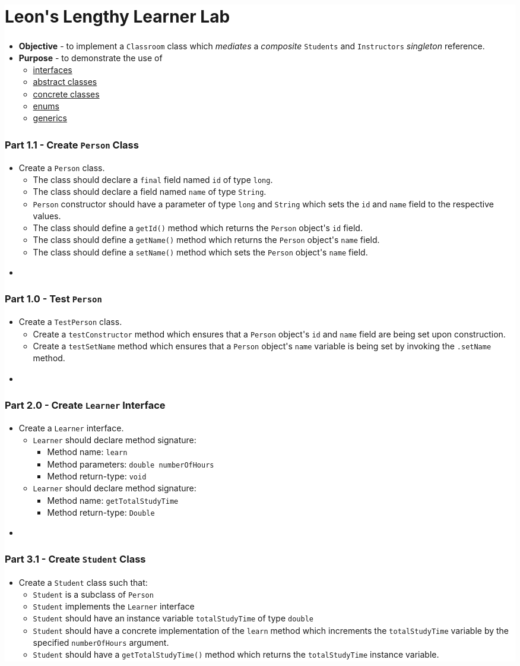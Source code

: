 # Leon's Lengthy Learner Lab 
* **Objective** - to implement a `Classroom` class which _mediates_ a _composite_ `Students` and `Instructors` _singleton_ reference.
* **Purpose** - to demonstrate the use of
	* [interfaces](https://stackoverflow.com/questions/1321122/what-is-an-interface-in-java)
	* [abstract classes](https://stackoverflow.com/questions/1320745/abstract-class-in-java)
	* [concrete classes](https://stackoverflow.com/questions/43224901/what-is-the-concrete-class-in-java)
	* [enums](https://stackoverflow.com/questions/4709175/what-are-enums-and-why-are-they-useful)
	* [generics](https://stackoverflow.com/questions/7815528/what-are-generics-in-java/7815579)


### Part 1.1 - Create `Person` Class
* Create a `Person` class.
	* The class should declare a `final` field named `id` of type `long`.
	* The class should declare a field named `name` of type `String`.	
	* `Person` constructor should have a parameter of type `long` and `String` which sets the `id` and `name` field to the respective values.
	* The class should define a `getId()` method which returns the `Person` object's `id` field.
	* The class should define a `getName()` method which returns the `Person` object's `name` field.
	* The class should define a `setName()` method which sets the `Person` object's `name` field.

-
### Part 1.0 - Test `Person`
* Create a `TestPerson` class.
	* Create a `testConstructor` method which ensures that a `Person` object's `id` and `name` field are being set upon construction.
	* Create a `testSetName` method which ensures that a `Person` object's `name` variable is being set by invoking the `.setName` method.

-
### Part 2.0 - Create `Learner` Interface
* Create a `Learner` interface.
	* `Learner` should declare method signature:
		* Method name: `learn`
		* Method parameters: `double numberOfHours`
		* Method return-type: `void`
	* `Learner` should declare method signature:
		* Method name: `getTotalStudyTime`
		* Method return-type: `Double`

-
### Part 3.1 - Create `Student` Class
* Create a `Student` class such that:
	* `Student` is a subclass of `Person`
	* `Student` implements the `Learner` interface
	* `Student` should have an instance variable `totalStudyTime` of type `double`
	* `Student` should have a concrete implementation of the `learn` method which increments the `totalStudyTime` variable by the specified `numberOfHours` argument.
	* `Student` should have a `getTotalStudyTime()` method which returns the `totalStudyTime` instance variable.
